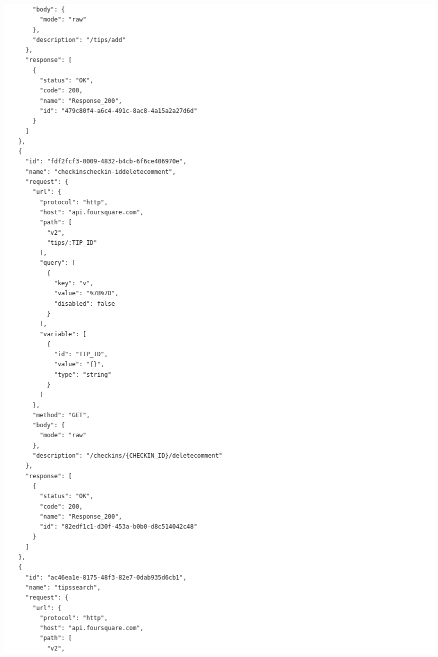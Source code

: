             "body": {
              "mode": "raw"
            },
            "description": "/tips/add"
          },
          "response": [
            {
              "status": "OK",
              "code": 200,
              "name": "Response_200",
              "id": "479c80f4-a6c4-491c-8ac8-4a15a2a27d6d"
            }
          ]
        },
        {
          "id": "fdf2fcf3-0009-4832-b4cb-6f6ce406970e",
          "name": "checkinscheckin-iddeletecomment",
          "request": {
            "url": {
              "protocol": "http",
              "host": "api.foursquare.com",
              "path": [
                "v2",
                "tips/:TIP_ID"
              ],
              "query": [
                {
                  "key": "v",
                  "value": "%7B%7D",
                  "disabled": false
                }
              ],
              "variable": [
                {
                  "id": "TIP_ID",
                  "value": "{}",
                  "type": "string"
                }
              ]
            },
            "method": "GET",
            "body": {
              "mode": "raw"
            },
            "description": "/checkins/{CHECKIN_ID}/deletecomment"
          },
          "response": [
            {
              "status": "OK",
              "code": 200,
              "name": "Response_200",
              "id": "82edf1c1-d30f-453a-b0b0-d8c514042c48"
            }
          ]
        },
        {
          "id": "ac46ea1e-8175-48f3-82e7-0dab935d6cb1",
          "name": "tipssearch",
          "request": {
            "url": {
              "protocol": "http",
              "host": "api.foursquare.com",
              "path": [
                "v2",